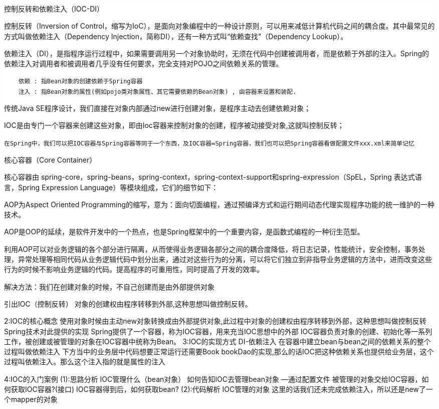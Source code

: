 

控制反转和依赖注入（IOC-DI）

控制反转（Inversion of Control，缩写为IoC），是面向对象编程中的一种设计原则，可以用来减低计算机代码之间的耦合度。其中最常见的方式叫做依赖注入（Dependency Injection，简称DI），还有一种方式叫“依赖查找”（Dependency Lookup）。

依赖注入（DI），是指程序运行过程中，如果需要调用另一个对象协助时，无须在代码中创建被调用者，而是依赖于外部的注入。Spring的依赖注入对调用者和被调用者几乎没有任何要求，完全支持对POJO之间依赖关系的管理。



        依赖 : 指Bean对象的创建依赖于Spring容器
        注入 : 指Bean对象的属性(例如pojo类对象属性、其它需要依赖的Bean对象) , 由容器来设置和装配.

传统Java SE程序设计，我们直接在对象内部通过new进行创建对象，是程序主动去创建依赖对象；

IOC是由专门一个容器来创建这些对象，即由Ioc容器来控制对象的创建，程序被动接受对象,这就叫控制反转；

    在Spring中，我们可以把IOC容器与Spring容器等同于一个东西，及IOC容器=Spring容器，我们也可以把Spring容器看做配置文件xxx.xml来简单记忆

核心容器（Core Container）

核心容器由 spring-core，spring-beans，spring-context，spring-context-support和spring-expression（SpEL，Spring 表达式语言，Spring Expression Language）等模块组成，它们的细节如下：


AOP为Aspect Oriented Programming的缩写，意为：面向切面编程，通过预编译方式和运行期间动态代理实现程序功能的统一维护的一种技术。

AOP是OOP的延续，是软件开发中的一个热点，也是Spring框架中的一个重要内容，是函数式编程的一种衍生范型。

利用AOP可以对业务逻辑的各个部分进行隔离，从而使得业务逻辑各部分之间的耦合度降低，将日志记录，性能统计，安全控制，事务处理，异常处理等相同代码从业务逻辑代码中划分出来，通过对这些行为的分离，可以将它们独立到非指导业务逻辑的方法中，进而改变这些行为的时候不影响业务逻辑的代码。提高程序的可重用性，同时提高了开发的效率。



解决方法：我们在创建对象的时候，不自己创建而是由外部提供对象

引出IOC（控制反转）
对象的创建权由程序转移到外部,这种思想叫做控制反转。

2:IOC的核心概念
使用对象时候由主动new对象转换成由外部提供对象,此过程中对象的创建权由程序转移到外部，这种思想叫做控制反转
Spring技术对此提供的实现
Spring提供了一个容器，称为IOC容器，用来充当IOC思想中的外部
IOC容器负责对象的创建、初始化等一系列工作，被创建或被管理的对象在IOC容器中统称为Bean。
3:IOC的实现方式
DI-依赖注入
在容器中建立bean与bean之间的依赖关系的整个过程叫做依赖注入
下方当中的业务层中代码想要正常运行还需要Book bookDao的实现,那么的话IOC把这种依赖关系也提供给业务层，这个过程叫依赖注入。那么这个注入指的就是属性的注入

4:IOC的入门案例
(1):思路分析
IOC管理什么（bean对象）
如何告知IOC去管理bean对象 —通过配置文件
被管理的对象交给IOC容器，如何获取IOC容器?(接口)
IOC容器得到后，如何获取bean?
(2):代码解析
IOC管理的对象
这里的话我们还未完成依赖注入，所以还是new了一个mapper的对象
